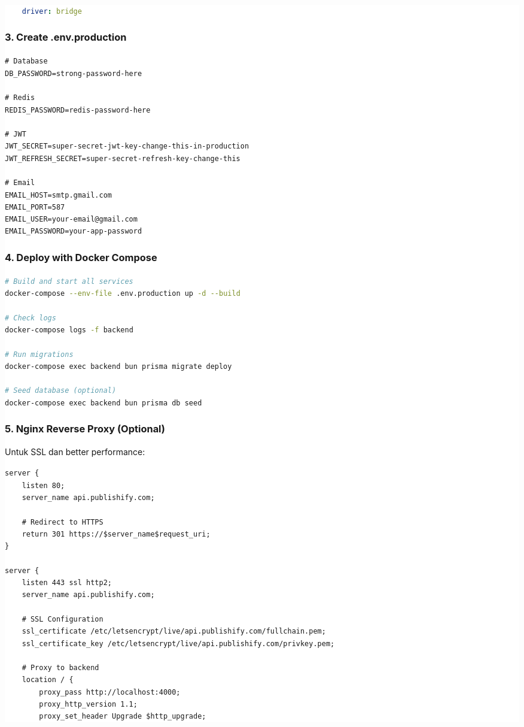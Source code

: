 ```yaml
    driver: bridge
```

### 3. Create .env.production

```env
# Database
DB_PASSWORD=strong-password-here

# Redis
REDIS_PASSWORD=redis-password-here

# JWT
JWT_SECRET=super-secret-jwt-key-change-this-in-production
JWT_REFRESH_SECRET=super-secret-refresh-key-change-this

# Email
EMAIL_HOST=smtp.gmail.com
EMAIL_PORT=587
EMAIL_USER=your-email@gmail.com
EMAIL_PASSWORD=your-app-password
```

### 4. Deploy with Docker Compose

```bash
# Build and start all services
docker-compose --env-file .env.production up -d --build

# Check logs
docker-compose logs -f backend

# Run migrations
docker-compose exec backend bun prisma migrate deploy

# Seed database (optional)
docker-compose exec backend bun prisma db seed
```

### 5. Nginx Reverse Proxy (Optional)

Untuk SSL dan better performance:

```nginx
server {
    listen 80;
    server_name api.publishify.com;

    # Redirect to HTTPS
    return 301 https://$server_name$request_uri;
}

server {
    listen 443 ssl http2;
    server_name api.publishify.com;

    # SSL Configuration
    ssl_certificate /etc/letsencrypt/live/api.publishify.com/fullchain.pem;
    ssl_certificate_key /etc/letsencrypt/live/api.publishify.com/privkey.pem;

    # Proxy to backend
    location / {
        proxy_pass http://localhost:4000;
        proxy_http_version 1.1;
        proxy_set_header Upgrade $http_upgrade;
```